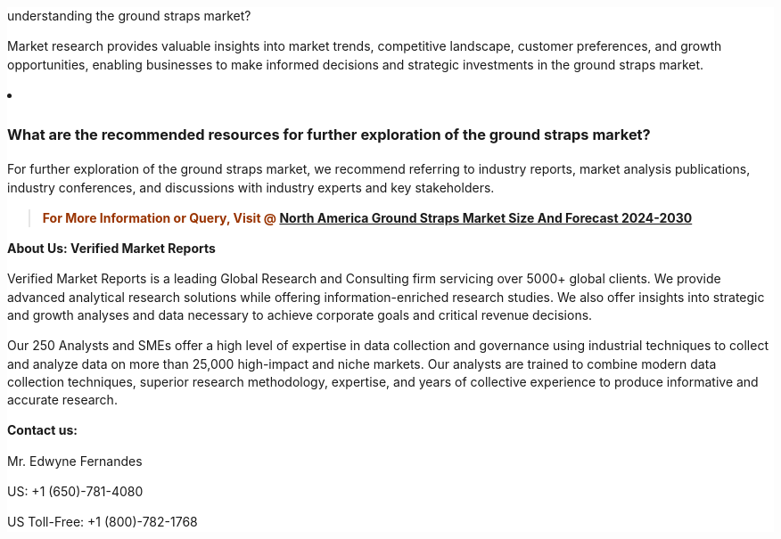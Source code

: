 understanding the ground straps market?</div><div></h3> <p>Market research provides valuable insights into market trends, competitive landscape, customer preferences, and growth opportunities, enabling businesses to make informed decisions and strategic investments in the ground straps market.</p> </li> <li> <h3>What are the recommended resources for further exploration of the ground straps market?</div><div></h3> <p>For further exploration of the ground straps market, we recommend referring to industry reports, market analysis publications, industry conferences, and discussions with industry experts and key stakeholders.</p> </li> </ol></body></html></p><blockquote><p><span style="color: #993300;"><strong>For More Information or Query, Visit @ <a href="https://www.verifiedmarketreports.com/product/ground-straps-market-size-and-forecast/">North America Ground Straps Market Size And Forecast 2024-2030</a></strong></span></p></blockquote><p><strong>About Us: Verified Market Reports</strong></p><p>Verified Market Reports is a leading Global Research and Consulting firm servicing over 5000+ global clients. We provide advanced analytical research solutions while offering information-enriched research studies. We also offer insights into strategic and growth analyses and data necessary to achieve corporate goals and critical revenue decisions.</p><p>Our 250 Analysts and SMEs offer a high level of expertise in data collection and governance using industrial techniques to collect and analyze data on more than 25,000 high-impact and niche markets. Our analysts are trained to combine modern data collection techniques, superior research methodology, expertise, and years of collective experience to produce informative and accurate research.</p><p><strong>Contact us:</strong></p><p>Mr. Edwyne Fernandes</p><p>US: +1 (650)-781-4080</p><p>US Toll-Free: +1 (800)-782-1768</p>
